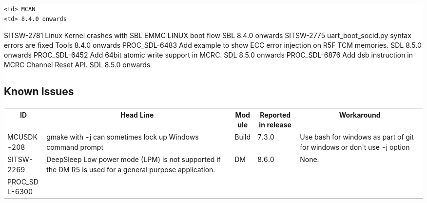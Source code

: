     <td> MCAN
    <td> 8.4.0 onwards
</tr>
<tr>
    <td> SITSW-2781
    <td> Linux Kernel crashes with SBL EMMC LINUX boot flow
    <td> SBL
    <td> 8.4.0 onwards
</tr>
<tr>
    <td> SITSW-2775
    <td> uart_boot_socid.py syntax errors are fixed
    <td> Tools
    <td> 8.4.0 onwards
</tr>
<tr>
    <td> PROC_SDL-6483
    <td> Add example to show ECC error injection on R5F TCM memories.
    <td> SDL
    <td> 8.5.0 onwards
</tr>
<tr>
    <td> PROC_SDL-6452
    <td> Add 64bit atomic write support in MCRC.
    <td> SDL
    <td> 8.5.0 onwards
</tr>
<tr>
    <td> PROC_SDL-6876
    <td> Add dsb instruction in MCRC Channel Reset API.
    <td> SDL
    <td> 8.5.0 onwards
</tr>
</table>


## Known Issues

<table>
<tr>
    <th> ID
    <th> Head Line
    <th> Module
    <th> Reported in release
    <th> Workaround
</tr>
<tr>
    <td> MCUSDK-208
    <td> gmake with -j can sometimes lock up Windows command prompt
    <td> Build
    <td> 7.3.0
    <td> Use bash for windows as part of git for windows or don't use -j option
</tr>
<tr>
    <td> SITSW-2269
    <td> DeepSleep Low power mode (LPM) is not supported if the DM R5 is used for a general purpose application.
    <td> DM
    <td> 8.6.0
    <td> None.
</tr>
<tr>
    <td> PROC_SDL-6300